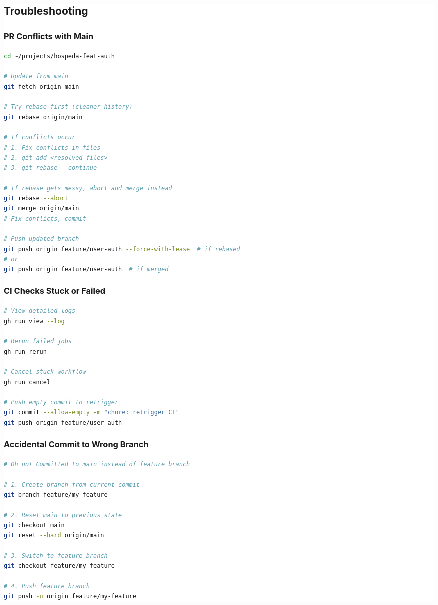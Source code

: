 ## Troubleshooting

### PR Conflicts with Main

```bash
cd ~/projects/hospeda-feat-auth

# Update from main
git fetch origin main

# Try rebase first (cleaner history)
git rebase origin/main

# If conflicts occur
# 1. Fix conflicts in files
# 2. git add <resolved-files>
# 3. git rebase --continue

# If rebase gets messy, abort and merge instead
git rebase --abort
git merge origin/main
# Fix conflicts, commit

# Push updated branch
git push origin feature/user-auth --force-with-lease  # if rebased
# or
git push origin feature/user-auth  # if merged
```

### CI Checks Stuck or Failed

```bash
# View detailed logs
gh run view --log

# Rerun failed jobs
gh run rerun

# Cancel stuck workflow
gh run cancel

# Push empty commit to retrigger
git commit --allow-empty -m "chore: retrigger CI"
git push origin feature/user-auth
```

### Accidental Commit to Wrong Branch

```bash
# Oh no! Committed to main instead of feature branch

# 1. Create branch from current commit
git branch feature/my-feature

# 2. Reset main to previous state
git checkout main
git reset --hard origin/main

# 3. Switch to feature branch
git checkout feature/my-feature

# 4. Push feature branch
git push -u origin feature/my-feature
```
